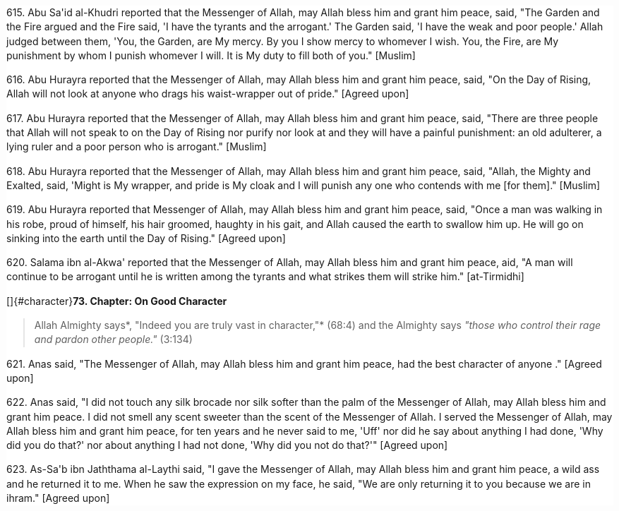 615\. Abu Sa\'id al-Khudri reported that the Messenger of Allah, may
Allah bless him and grant him peace, said, \"The Garden and the Fire
argued and the Fire said, \'I have the tyrants and the arrogant.\' The
Garden said, \'I have the weak and poor people.\' Allah judged between
them, \'You, the Garden, are My mercy. By you I show mercy to whomever I
wish. You, the Fire, are My punishment by whom I punish whomever I will.
It is My duty to fill both of you.\" \[Muslim\]

616\. Abu Hurayra reported that the Messenger of Allah, may Allah bless
him and grant him peace, said, \"On the Day of Rising, Allah will not
look at anyone who drags his waist-wrapper out of pride.\" \[Agreed
upon\]

617\. Abu Hurayra reported that the Messenger of Allah, may Allah bless
him and grant him peace, said, \"There are three people that Allah will
not speak to on the Day of Rising nor purify nor look at and they will
have a painful punishment: an old adulterer, a lying ruler and a poor
person who is arrogant.\" \[Muslim\]

618\. Abu Hurayra reported that the Messenger of Allah, may Allah bless
him and grant him peace, said, \"Allah, the Mighty and Exalted, said,
\'Might is My wrapper, and pride is My cloak and I will punish any one
who contends with me \[for them\].\" \[Muslim\]

619\. Abu Hurayra reported that Messenger of Allah, may Allah bless him
and grant him peace, said, \"Once a man was walking in his robe, proud
of himself, his hair groomed, haughty in his gait, and Allah caused the
earth to swallow him up. He will go on sinking into the earth until the
Day of Rising.\" \[Agreed upon\]

620\. Salama ibn al-Akwa\' reported that the Messenger of Allah, may
Allah bless him and grant him peace, aid, \"A man will continue to be
arrogant until he is written among the tyrants and what strikes them
will strike him.\" \[at-Tirmidhi\]

[]{#character}**73. Chapter: On Good Character**

> Allah Almighty says*, \"Indeed you are truly vast in character,\"*
> (68:4) and the Almighty says *\"those who control their rage and
> pardon other people.\"* (3:134)

621\. Anas said, \"The Messenger of Allah, may Allah bless him and grant
him peace, had the best character of anyone .\" \[Agreed upon\]

622\. Anas said, \"I did not touch any silk brocade nor silk softer than
the palm of the Messenger of Allah, may Allah bless him and grant him
peace. I did not smell any scent sweeter than the scent of the Messenger
of Allah. I served the Messenger of Allah, may Allah bless him and grant
him peace, for ten years and he never said to me, \'Uff\' nor did he say
about anything I had done, \'Why did you do that?\' nor about anything I
had not done, \'Why did you not do that?\'\" \[Agreed upon\]

623\. As-Sa\'b ibn Jaththama al-Laythi said, \"I gave the Messenger of
Allah, may Allah bless him and grant him peace, a wild ass and he
returned it to me. When he saw the expression on my face, he said, \"We
are only returning it to you because we are in ihram.\" \[Agreed upon\]
